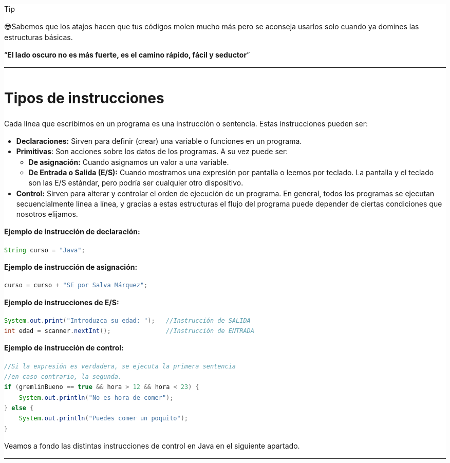 > [!tip]
>
> 😎Sabemos que los atajos hacen que tus códigos molen mucho más pero se aconseja usarlos solo cuando ya domines las estructuras básicas. 
>
> “**El lado oscuro no es más fuerte, es el camino rápido, fácil y seductor**”

---

# Tipos de instrucciones

Cada línea que escribimos en un programa es una instrucción o sentencia. Estas instrucciones pueden ser:

- **Declaraciones:** Sirven para definir (crear) una variable o funciones en un programa.
- **Primitivas**: Son acciones sobre los datos de los programas. A su vez puede ser:
  - **De asignación:** Cuando asignamos un valor a una variable.
  - **De Entrada o Salida (E/S):** Cuando mostramos una expresión por pantalla o leemos por teclado. La pantalla y el teclado son las E/S estándar, pero podría ser cualquier otro dispositivo.
- **Control:** Sirven para alterar y controlar el orden de ejecución de un programa. En general, todos los programas se ejecutan secuencialmente línea a línea, y gracias a estas estructuras el flujo del programa puede depender de ciertas condiciones que nosotros elijamos.



**Ejemplo de instrucción de declaración:**

```java
String curso = "Java";
```

**Ejemplo de instrucción de asignación:**

```java
curso = curso + "SE por Salva Márquez";
```

**Ejemplo de instrucciones de E/S:**

```java
System.out.print("Introduzca su edad: ");	//Instrucción de SALIDA
int edad = scanner.nextInt();				//Instrucción de ENTRADA
```

**Ejemplo de instrucción de control:**

```java
//Si la expresión es verdadera, se ejecuta la primera sentencia
//en caso contrario, la segunda.
if (gremlinBueno == true && hora > 12 && hora < 23) {
    System.out.println("No es hora de comer"); 
} else {
    System.out.println("Puedes comer un poquito");
}
```

Veamos a fondo las distintas instrucciones de control en Java en el siguiente apartado.

---